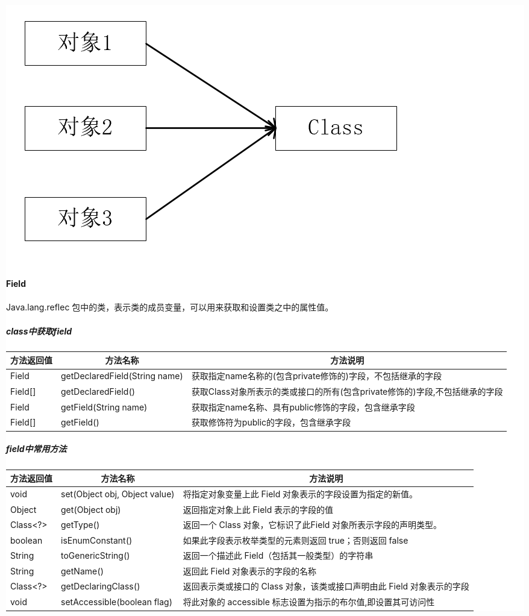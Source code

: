 ![类与对象的关系](Java系统化学习之反射/1587536833908.png)

</div>

#### Field

Java.lang.reflec 包中的类，表示类的成员变量，可以用来获取和设置类之中的属性值。

##### class中获取field

| 方法返回值 | 方法名称                      | 方法说明                                                                    |
|------------|-------------------------------|-----------------------------------------------------------------------------|
| Field      | getDeclaredField(String name) | 获取指定name名称的(包含private修饰的)字段，不包括继承的字段                 |
| Field[]    | getDeclaredField()            | 获取Class对象所表示的类或接口的所有(包含private修饰的)字段,不包括继承的字段 |
| Field      | getField(String name)         | 获取指定name名称、具有public修饰的字段，包含继承字段                        |
| Field[]    | getField()                    | 获取修饰符为public的字段，包含继承字段                                      |

##### field中常用方法

| 方法返回值 | 方法名称                      | 方法说明                                                               |
|------------|-------------------------------|------------------------------------------------------------------------|
| void       | set(Object obj, Object value) | 将指定对象变量上此 Field 对象表示的字段设置为指定的新值。              |
| Object     | get(Object obj)               | 返回指定对象上此 Field 表示的字段的值                                  |
| Class<?>   | getType()                     | 返回一个 Class 对象，它标识了此Field 对象所表示字段的声明类型。        |
| boolean    | isEnumConstant()              | 如果此字段表示枚举类型的元素则返回 true；否则返回 false                |
| String     | toGenericString()             | 返回一个描述此 Field（包括其一般类型）的字符串                         |
| String     | getName()                     | 返回此 Field 对象表示的字段的名称                                      |
| Class<?>   | getDeclaringClass()           | 返回表示类或接口的 Class 对象，该类或接口声明由此 Field 对象表示的字段 |
| void       | setAccessible(boolean flag)   | 将此对象的 accessible 标志设置为指示的布尔值,即设置其可访问性          |
